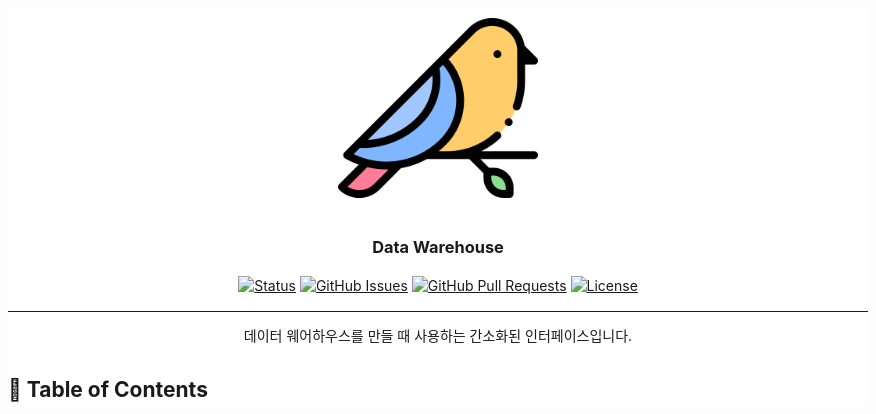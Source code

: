 <p align="center">
  <a href="" rel="noopener">
 <img width=200px height=200px src="./static/icon.png" alt="Project logo" ></a>
 <br>

 
</p>

<h3 align="center">Data Warehouse</h3>

<div align="center">

[![Status](https://img.shields.io/badge/status-active-success.svg)]()
[![GitHub Issues](https://img.shields.io/github/issues/da-huin/data_warehouse.svg)](https://github.com/da-huin/data_warehouse/issues)
[![GitHub Pull Requests](https://img.shields.io/github/issues-pr/da-huin/data_warehouse.svg)](https://github.com/da-huin/data_warehouse/pulls)
[![License](https://img.shields.io/badge/license-MIT-blue.svg)](/LICENSE)

</div>

---

<p align="center"> 데이터 웨어하우스를 만들 때 사용하는 간소화된 인터페이스입니다.
    <br> 
</p>

## 📝 Table of Contents
